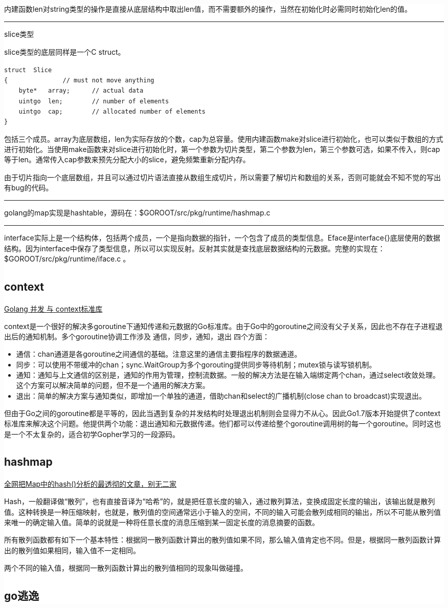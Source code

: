 内建函数len对string类型的操作是直接从底层结构中取出len值，而不需要额外的操作，当然在初始化时必需同时初始化len的值。

------

slice类型

slice类型的底层同样是一个C struct。

```
struct  Slice
{               // must not move anything
    byte*   array;      // actual data
    uintgo  len;        // number of elements
    uintgo  cap;        // allocated number of elements
}
```

包括三个成员。array为底层数组，len为实际存放的个数，cap为总容量。使用内建函数make对slice进行初始化，也可以类似于数组的方式进行初始化。当使用make函数来对slice进行初始化时，第一个参数为切片类型，第二个参数为len，第三个参数可选，如果不传入，则cap等于len。通常传入cap参数来预先分配大小的slice，避免频繁重新分配内存。

由于切片指向一个底层数组，并且可以通过切片语法直接从数组生成切片，所以需要了解切片和数组的关系，否则可能就会不知不觉的写出有bug的代码。

------

golang的map实现是hashtable，源码在：$GOROOT/src/pkg/runtime/hashmap.c

------

interface实际上是一个结构体，包括两个成员，一个是指向数据的指针，一个包含了成员的类型信息。Eface是interface{}底层使用的数据结构。因为interface中保存了类型信息，所以可以实现反射。反射其实就是查找底层数据结构的元数据。完整的实现在：$GOROOT/src/pkg/runtime/iface.c 。

## context

[Golang 并发 与 context标准库](https://mp.weixin.qq.com/s/FJLH4o7Y1TG9I0seiNwR_w)

context是一个很好的解决多goroutine下通知传递和元数据的Go标准库。由于Go中的goroutine之间没有父子关系，因此也不存在子进程退出后的通知机制。多个goroutine协调工作涉及 通信，同步，通知，退出 四个方面：

- 通信：chan通道是各goroutine之间通信的基础。注意这里的通信主要指程序的数据通道。
- 同步：可以使用不带缓冲的chan；sync.WaitGroup为多个gorouting提供同步等待机制；mutex锁与读写锁机制。
- 通知：通知与上文通信的区别是，通知的作用为管理，控制流数据。一般的解决方法是在输入端绑定两个chan，通过select收敛处理。这个方案可以解决简单的问题，但不是一个通用的解决方案。
- 退出：简单的解决方案与通知类似，即增加一个单独的通道，借助chan和select的广播机制(close chan to broadcast)实现退出。

但由于Go之间的goroutine都是平等的，因此当遇到复杂的并发结构时处理退出机制则会显得力不从心。因此Go1.7版本开始提供了context标准库来解决这个问题。他提供两个功能：退出通知和元数据传递。他们都可以传递给整个goroutine调用树的每一个goroutine。同时这也是一个不太复杂的，适合初学Gopher学习的一段源码。

## hashmap

[全网把Map中的hash()分析的最透彻的文章，别无二家](https://juejin.im/post/5ab99afff265da23a2291dee)

Hash，一般翻译做“散列”，也有直接音译为“哈希”的，就是把任意长度的输入，通过散列算法，变换成固定长度的输出，该输出就是散列值。这种转换是一种压缩映射，也就是，散列值的空间通常远小于输入的空间，不同的输入可能会散列成相同的输出，所以不可能从散列值来唯一的确定输入值。简单的说就是一种将任意长度的消息压缩到某一固定长度的消息摘要的函数。

所有散列函数都有如下一个基本特性：根据同一散列函数计算出的散列值如果不同，那么输入值肯定也不同。但是，根据同一散列函数计算出的散列值如果相同，输入值不一定相同。

两个不同的输入值，根据同一散列函数计算出的散列值相同的现象叫做碰撞。

## go逃逸
